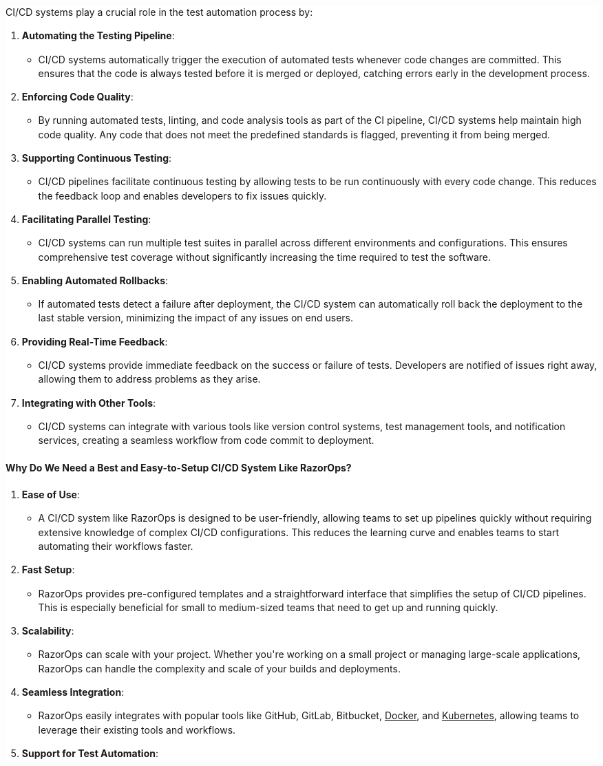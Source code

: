 CI/CD systems play a crucial role in the test automation process by:

1.  **Automating the Testing Pipeline**:
    
    -   CI/CD systems automatically trigger the execution of automated tests whenever code changes are committed. This ensures that the code is always tested before it is merged or deployed, catching errors early in the development process.
2.  **Enforcing Code Quality**:
    
    -   By running automated tests, linting, and code analysis tools as part of the CI pipeline, CI/CD systems help maintain high code quality. Any code that does not meet the predefined standards is flagged, preventing it from being merged.
3.  **Supporting Continuous Testing**:
    
    -   CI/CD pipelines facilitate continuous testing by allowing tests to be run continuously with every code change. This reduces the feedback loop and enables developers to fix issues quickly.
4.  **Facilitating Parallel Testing**:
    
    -   CI/CD systems can run multiple test suites in parallel across different environments and configurations. This ensures comprehensive test coverage without significantly increasing the time required to test the software.
5.  **Enabling Automated Rollbacks**:
    
    -   If automated tests detect a failure after deployment, the CI/CD system can automatically roll back the deployment to the last stable version, minimizing the impact of any issues on end users.
6.  **Providing Real-Time Feedback**:
    
    -   CI/CD systems provide immediate feedback on the success or failure of tests. Developers are notified of issues right away, allowing them to address problems as they arise.
7.  **Integrating with Other Tools**:
    
    -   CI/CD systems can integrate with various tools like version control systems, test management tools, and notification services, creating a seamless workflow from code commit to deployment.

#### **Why Do We Need a Best and Easy-to-Setup CI/CD System Like RazorOps?**

1.  **Ease of Use**:
    
    -   A CI/CD system like RazorOps is designed to be user-friendly, allowing teams to set up pipelines quickly without requiring extensive knowledge of complex CI/CD configurations. This reduces the learning curve and enables teams to start automating their workflows faster.
2.  **Fast Setup**:
    
    -   RazorOps provides pre-configured templates and a straightforward interface that simplifies the setup of CI/CD pipelines. This is especially beneficial for small to medium-sized teams that need to get up and running quickly.
3.  **Scalability**:
    
    -   RazorOps can scale with your project. Whether you're working on a small project or managing large-scale applications, RazorOps can handle the complexity and scale of your builds and deployments.
4.  **Seamless Integration**:
    
    -   RazorOps easily integrates with popular tools like GitHub, GitLab, Bitbucket, [Docker](https://www.docker.com), and [Kubernetes](https://kubernetes.io), allowing teams to leverage their existing tools and workflows.
5.  **Support for Test Automation**:
    
